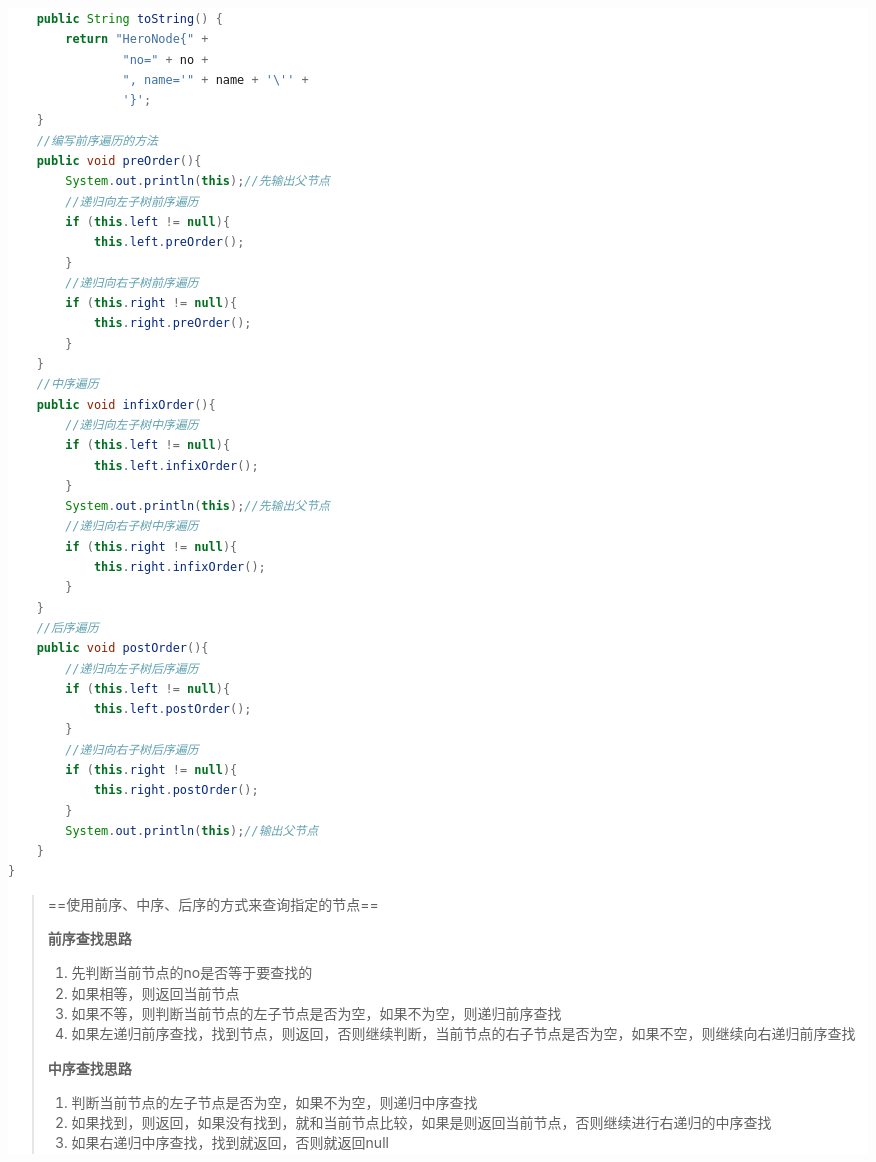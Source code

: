 ```java
    public String toString() {
        return "HeroNode{" +
                "no=" + no +
                ", name='" + name + '\'' +
                '}';
    }
    //编写前序遍历的方法
    public void preOrder(){
        System.out.println(this);//先输出父节点
        //递归向左子树前序遍历
        if (this.left != null){
            this.left.preOrder();
        }
        //递归向右子树前序遍历
        if (this.right != null){
            this.right.preOrder();
        }
    }
    //中序遍历
    public void infixOrder(){
        //递归向左子树中序遍历
        if (this.left != null){
            this.left.infixOrder();
        }
        System.out.println(this);//先输出父节点
        //递归向右子树中序遍历
        if (this.right != null){
            this.right.infixOrder();
        }
    }
    //后序遍历
    public void postOrder(){
        //递归向左子树后序遍历
        if (this.left != null){
            this.left.postOrder();
        }
        //递归向右子树后序遍历
        if (this.right != null){
            this.right.postOrder();
        }
        System.out.println(this);//输出父节点
    }
}

```





>==使用前序、中序、后序的方式来查询指定的节点==
>
>**前序查找思路**
>
>1. 先判断当前节点的no是否等于要查找的
>2. 如果相等，则返回当前节点
>3. 如果不等，则判断当前节点的左子节点是否为空，如果不为空，则递归前序查找
>4. 如果左递归前序查找，找到节点，则返回，否则继续判断，当前节点的右子节点是否为空，如果不空，则继续向右递归前序查找
>
>**中序查找思路**
>
>1. 判断当前节点的左子节点是否为空，如果不为空，则递归中序查找
>2. 如果找到，则返回，如果没有找到，就和当前节点比较，如果是则返回当前节点，否则继续进行右递归的中序查找
>3. 如果右递归中序查找，找到就返回，否则就返回null
>